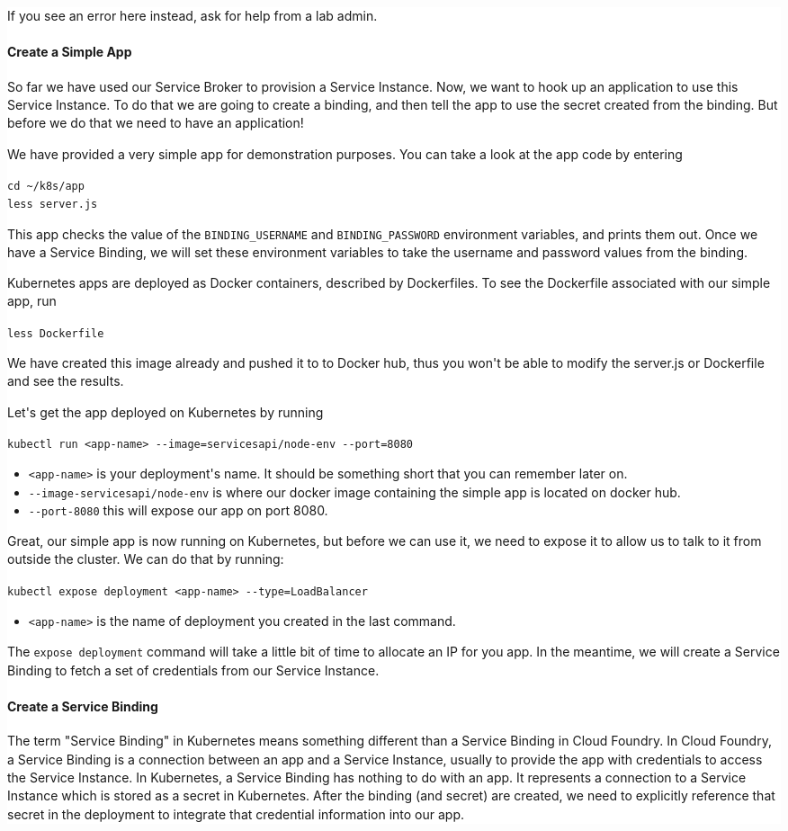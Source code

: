 If you see an error here instead, ask for help from a lab admin.

#### Create a Simple App

So far we have used our Service Broker to provision a Service Instance. Now, we want to hook up an application to use this Service Instance. To do that we are going to create a binding, and then tell the app to use the secret created from the binding. But before we do that we need to have an application!

We have provided a very simple app for demonstration purposes. You can take a look at the app code by entering

```
cd ~/k8s/app
less server.js
```

This app checks the value of the `BINDING_USERNAME` and `BINDING_PASSWORD` environment variables, and prints them out. Once we have a Service Binding, we will set these environment variables to take the username and password values from the binding.

Kubernetes apps are deployed as Docker containers, described by Dockerfiles. To see the Dockerfile associated with our simple app, run

```
less Dockerfile
```

We have created this image already and pushed it to to Docker hub, thus you won't be able to modify the server.js or Dockerfile and see the results.

Let's get the app deployed on Kubernetes by running

```
kubectl run <app-name> --image=servicesapi/node-env --port=8080
```

- `<app-name>` is your deployment's name. It should be something short that you can remember later on.
- `--image-servicesapi/node-env` is where our docker image containing the simple app is located on docker hub.
- `--port-8080` this will expose our app on port 8080.

Great, our simple app is now running on Kubernetes, but before we can use it, we need to expose it to allow us to talk to it from outside the cluster. We can do that by running:

```
kubectl expose deployment <app-name> --type=LoadBalancer
```

- `<app-name>` is the name of deployment you created in the last command.

The `expose deployment` command will take a little bit of time to allocate an IP for you app. In the meantime, we will create a Service Binding to fetch a set of credentials from our Service Instance.

#### Create a Service Binding

The term "Service Binding" in Kubernetes means something different than a Service Binding in Cloud Foundry. In Cloud Foundry, a Service Binding is a connection between an app and a Service Instance, usually to provide the app with credentials to access the Service Instance. In Kubernetes, a Service Binding has nothing to do with an app. It represents a connection to a Service Instance which is stored as a secret in Kubernetes. After the binding (and secret) are created, we need to explicitly reference that secret in the deployment to integrate that credential information into our app.
